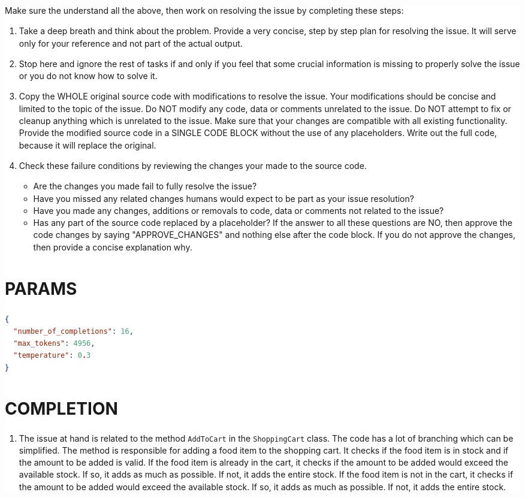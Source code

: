 
Make sure the understand all the above, then work on resolving the issue by completing these steps:

1. Take a deep breath and think about the problem. Provide a very concise,
   step by step plan for resolving the issue. It will serve only for your 
   reference and not part of the actual output.

2. Stop here and ignore the rest of tasks if and only if you feel that
   some crucial information is missing to properly solve the issue or
   you do not know how to solve it. 

3. Copy the WHOLE original source code with modifications to resolve the issue.
   Your modifications should be concise and limited to the topic of the
   issue. Do NOT modify any code, data or comments unrelated to the issue.
   Do NOT attempt to fix or cleanup anything which is unrelated to the issue.
   Make sure that your changes are compatible with all existing functionality.
   Provide the modified source code in a SINGLE CODE BLOCK without the use of
   any placeholders. Write out the full code, because it will replace the original.

4. Check these failure conditions by reviewing the changes your made to the source code.
   - Are the changes you made fail to fully resolve the issue?
   - Have you missed any related changes humans would expect to be part as your issue resolution? 
   - Have you made any changes, additions or removals to code, data or comments not related to the issue?
   - Has any part of the source code replaced by a placeholder?
   If the answer to all these questions are NO, then approve the code changes
   by saying "APPROVE_CHANGES" and nothing else after the code block.
   If you do not approve the changes, then provide a concise explanation why.    


# PARAMS
```json
{
  "number_of_completions": 16,
  "max_tokens": 4956,
  "temperature": 0.3
}
```

# COMPLETION
 

1. The issue at hand is related to the method `AddToCart` in the `ShoppingCart` class. The code has a lot of branching which can be simplified. The method is responsible for adding a food item to the shopping cart. It checks if the food item is in stock and if the amount to be added is valid. If the food item is already in the cart, it checks if the amount to be added would exceed the available stock. If so, it adds as much as possible. If not, it adds the entire stock. If the food item is not in the cart, it checks if the amount to be added would exceed the available stock. If so, it adds as much as possible. If not, it adds the entire stock.
